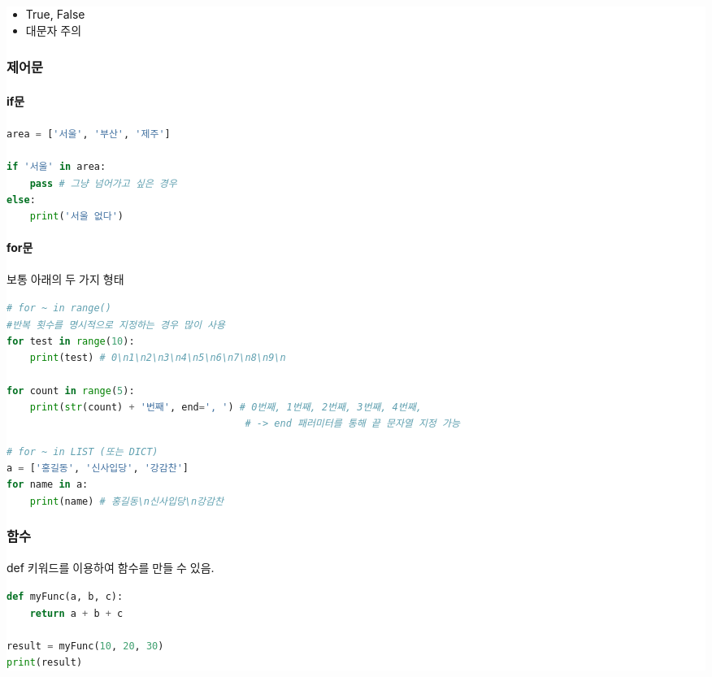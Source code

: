- True, False
- 대문자 주의

### 제어문

#### if문

```python
area = ['서울', '부산', '제주']

if '서울' in area:
    pass # 그냥 넘어가고 싶은 경우
else:
    print('서울 없다')
```

#### for문

보통 아래의 두 가지 형태

```python
# for ~ in range()
#반복 횟수를 명시적으로 지정하는 경우 많이 사용
for test in range(10):
    print(test) # 0\n1\n2\n3\n4\n5\n6\n7\n8\n9\n

for count in range(5):
    print(str(count) + '번째', end=', ') # 0번째, 1번째, 2번째, 3번째, 4번째,
                                         # -> end 패러미터를 통해 끝 문자열 지정 가능
```

```python
# for ~ in LIST (또는 DICT)
a = ['홍길동', '신사입당', '강감찬']
for name in a:
    print(name) # 홍길동\n신사입당\n강감찬
```

### 함수

def 키워드를 이용하여 함수를 만들 수 있음.

```python
def myFunc(a, b, c):
    return a + b + c

result = myFunc(10, 20, 30)
print(result)
```

